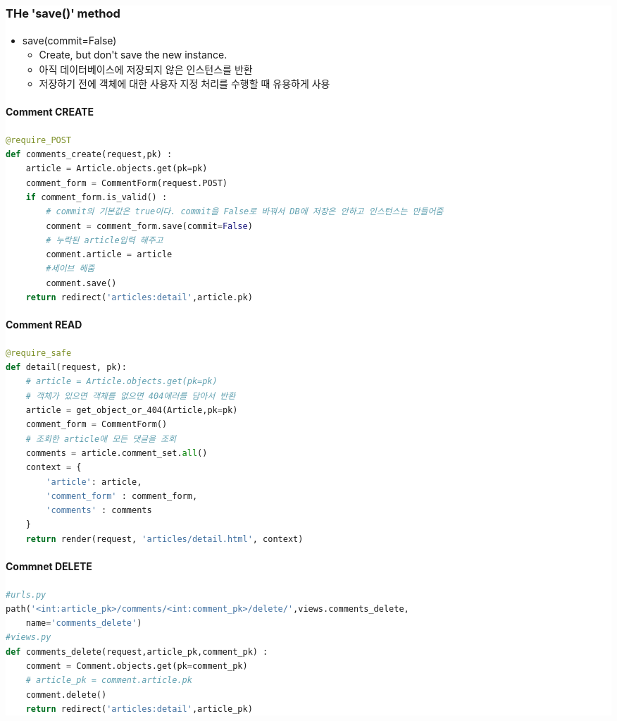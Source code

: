

### THe 'save()' method

- save(commit=False)
  - Create, but don't save the new instance.
  - 아직 데이터베이스에 저장되지 않은 인스턴스를 반환
  - 저장하기 전에 객체에 대한 사용자 지정 처리를 수행할 때 유용하게 사용 

#### Comment CREATE

```python
@require_POST
def comments_create(request,pk) :
    article = Article.objects.get(pk=pk)
    comment_form = CommentForm(request.POST)
    if comment_form.is_valid() :
        # commit의 기본값은 true이다. commit을 False로 바꿔서 DB에 저장은 안하고 인스턴스는 만들어줌 
        comment = comment_form.save(commit=False)
        # 누락된 article입력 해주고 
        comment.article = article
        #세이브 해줌 
        comment.save()
    return redirect('articles:detail',article.pk)
```

#### Comment READ

```python
@require_safe
def detail(request, pk):
    # article = Article.objects.get(pk=pk)
    # 객체가 있으면 객체를 없으면 404에러를 담아서 반환 
    article = get_object_or_404(Article,pk=pk)
    comment_form = CommentForm()
    # 조회한 article에 모든 댓글을 조회 
    comments = article.comment_set.all()
    context = {
        'article': article,
        'comment_form' : comment_form,
        'comments' : comments
    }
    return render(request, 'articles/detail.html', context)
```

#### Commnet DELETE

```python
#urls.py
path('<int:article_pk>/comments/<int:comment_pk>/delete/',views.comments_delete,
    name='comments_delete')
#views.py
def comments_delete(request,article_pk,comment_pk) :
    comment = Comment.objects.get(pk=comment_pk)
    # article_pk = comment.article.pk
    comment.delete()
    return redirect('articles:detail',article_pk)
```

